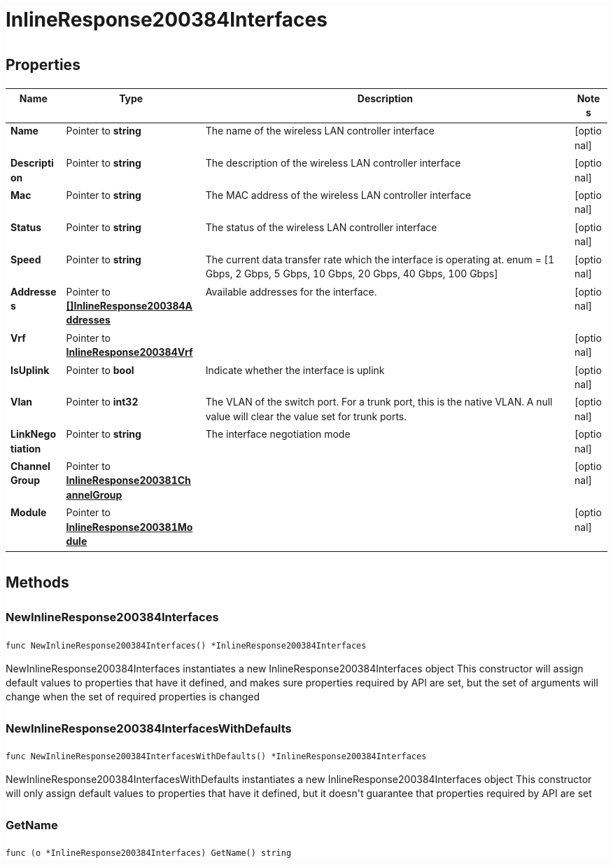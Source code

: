 # InlineResponse200384Interfaces

## Properties

Name | Type | Description | Notes
------------ | ------------- | ------------- | -------------
**Name** | Pointer to **string** | The name of the wireless LAN controller interface | [optional] 
**Description** | Pointer to **string** | The description of the wireless LAN controller interface | [optional] 
**Mac** | Pointer to **string** | The MAC address of the wireless LAN controller interface | [optional] 
**Status** | Pointer to **string** | The status of the wireless LAN controller interface | [optional] 
**Speed** | Pointer to **string** | The current data transfer rate which the interface is operating at. enum &#x3D; [1 Gbps, 2 Gbps, 5 Gbps, 10 Gbps, 20 Gbps, 40 Gbps, 100 Gbps] | [optional] 
**Addresses** | Pointer to [**[]InlineResponse200384Addresses**](InlineResponse200384Addresses.md) | Available addresses for the interface. | [optional] 
**Vrf** | Pointer to [**InlineResponse200384Vrf**](InlineResponse200384Vrf.md) |  | [optional] 
**IsUplink** | Pointer to **bool** | Indicate whether the interface is uplink | [optional] 
**Vlan** | Pointer to **int32** | The VLAN of the switch port. For a trunk port, this is the native VLAN. A null value will clear the value set for trunk ports. | [optional] 
**LinkNegotiation** | Pointer to **string** | The interface negotiation mode | [optional] 
**ChannelGroup** | Pointer to [**InlineResponse200381ChannelGroup**](InlineResponse200381ChannelGroup.md) |  | [optional] 
**Module** | Pointer to [**InlineResponse200381Module**](InlineResponse200381Module.md) |  | [optional] 

## Methods

### NewInlineResponse200384Interfaces

`func NewInlineResponse200384Interfaces() *InlineResponse200384Interfaces`

NewInlineResponse200384Interfaces instantiates a new InlineResponse200384Interfaces object
This constructor will assign default values to properties that have it defined,
and makes sure properties required by API are set, but the set of arguments
will change when the set of required properties is changed

### NewInlineResponse200384InterfacesWithDefaults

`func NewInlineResponse200384InterfacesWithDefaults() *InlineResponse200384Interfaces`

NewInlineResponse200384InterfacesWithDefaults instantiates a new InlineResponse200384Interfaces object
This constructor will only assign default values to properties that have it defined,
but it doesn't guarantee that properties required by API are set

### GetName

`func (o *InlineResponse200384Interfaces) GetName() string`
